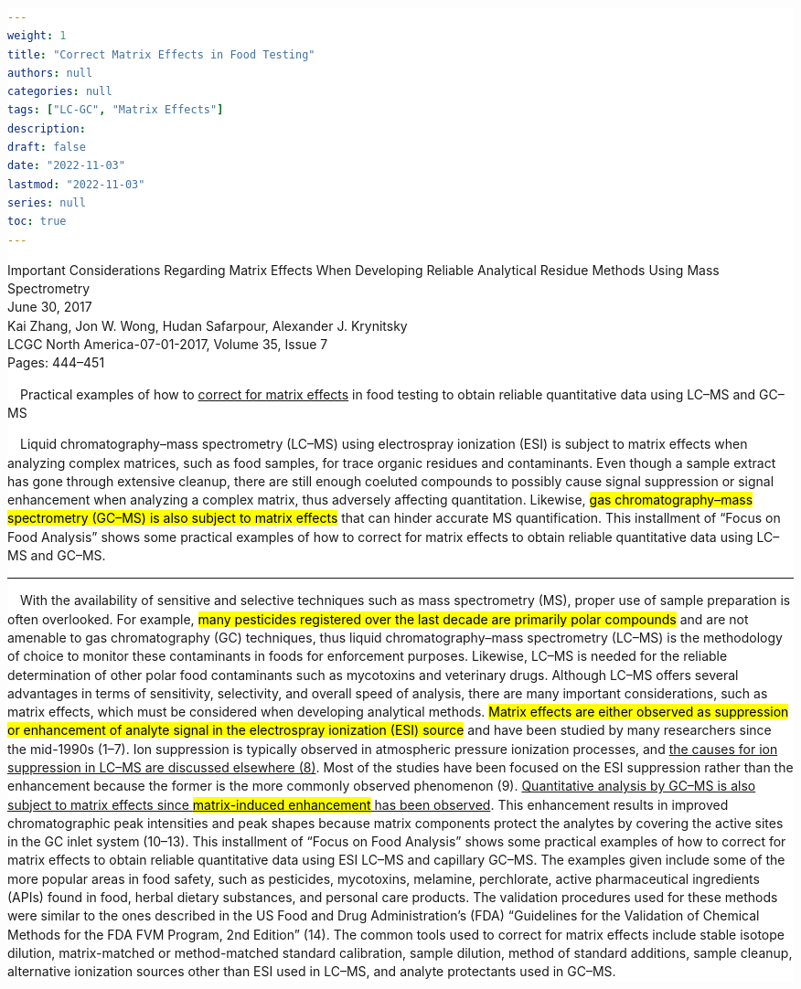 ```yaml
---
weight: 1
title: "Correct Matrix Effects in Food Testing"
authors: null
categories: null
tags: ["LC-GC", "Matrix Effects"]
description:  
draft: false
date: "2022-11-03"
lastmod: "2022-11-03"
series: null
toc: true
---
```


Important Considerations Regarding Matrix Effects When Developing Reliable Analytical Residue Methods Using Mass Spectrometry  
June 30, 2017  
Kai Zhang, Jon W. Wong, Hudan Safarpour, Alexander J. Krynitsky  
LCGC North America-07-01-2017, Volume 35, Issue 7  
Pages: 444–451  

&emsp;Practical examples of how to <u>correct for matrix effects</u> in food testing to obtain reliable quantitative data using LC–MS and GC–MS

&emsp;Liquid chromatography–mass spectrometry (LC–MS) using electrospray ionization (ESI) is subject to matrix effects when analyzing complex matrices, such as food samples, for trace organic residues and contaminants. Even though a sample extract has gone through extensive cleanup, there are still enough coeluted compounds to possibly cause signal suppression or signal enhancement when analyzing a complex matrix, thus adversely affecting quantitation. Likewise, <mark class ="lemon">gas chromatography–mass spectrometry (GC–MS) is also subject to matrix effects</mark> that can hinder accurate MS quantification. This installment of “Focus on Food Analysis” shows some practical examples of how to correct for matrix effects to obtain reliable quantitative data using LC–MS and GC–MS.



---

&emsp;With the availability of sensitive and selective techniques such as mass spectrometry (MS), proper use of sample preparation is often overlooked. For example, <mark class ="lemon">many pesticides registered over the last decade are primarily polar compounds</mark> and are not amenable to gas chromatography (GC) techniques, thus liquid chromatography–mass spectrometry (LC–MS) is the methodology of choice to monitor these contaminants in foods for enforcement purposes. Likewise, LC–MS is needed for the reliable determination of other polar food contaminants such as mycotoxins and veterinary drugs. Although LC–MS offers several advantages in terms of sensitivity, selectivity, and overall speed of analysis, there are many important considerations, such as matrix effects, which must be considered when developing analytical methods. <mark class ="lemon">Matrix effects are either observed as suppression or enhancement of analyte signal in the electrospray ionization (ESI) source</mark> and have been studied by many researchers since the mid-1990s (1–7). Ion suppression is typically observed in atmospheric pressure ionization processes, and <u>the causes for ion suppression in LC–MS are discussed elsewhere (8)</u>. Most of the studies have been focused on the ESI suppression rather than the enhancement because the former is the more commonly observed phenomenon (9). <u>Quantitative analysis by GC–MS is also subject to matrix effects since <mark class ="lemon">matrix-induced enhancement</mark> has been observed</u>. This enhancement results in improved chromatographic peak intensities and peak shapes because matrix components protect the analytes by covering the active sites in the GC inlet system (10–13). This installment of “Focus on Food Analysis” shows some practical examples of how to correct for matrix effects to obtain reliable quantitative data using ESI LC–MS and capillary GC–MS. The examples given include some of the more popular areas in food safety, such as pesticides, mycotoxins, melamine, perchlorate, active pharmaceutical ingredients (APIs) found in food, herbal dietary substances, and personal care products. The validation procedures used for these methods were similar to the ones described in the US Food and Drug Administration’s (FDA) “Guidelines for the Validation of Chemical Methods for the FDA FVM Program, 2nd Edition” (14). The common tools used to correct for matrix effects include stable isotope dilution, matrix-matched or method-matched standard calibration, sample dilution, method of standard additions, sample cleanup, alternative ionization sources other than ESI used in LC–MS, and analyte protectants used in GC–MS.
